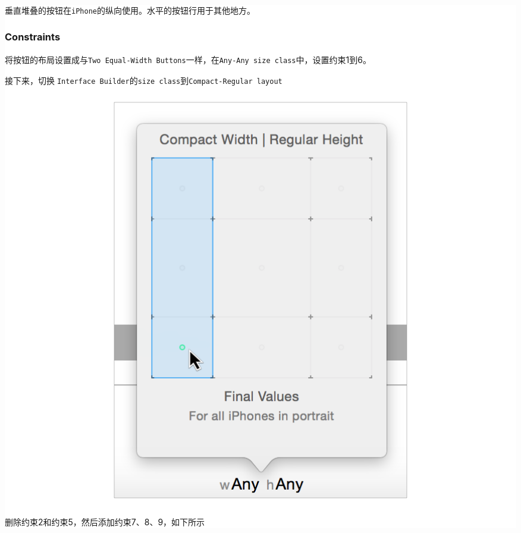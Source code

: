 垂直堆叠的按钮在`iPhone`的纵向使用。水平的按钮行用于其他地方。

### Constraints

将按钮的布局设置成与`Two Equal-Width Buttons`一样，在`Any-Any size class`中，设置约束1到6。

接下来，切换 `Interface Builder`的`size class`到`Compact-Regular layout`

<div align="center">    
<img src="./imgs/Setting_the_Compact_Regular_Layout_2x.png" width="60%" height="60%">
</div>

删除约束2和约束5，然后添加约束7、8、9，如下所示

<div align="center">    